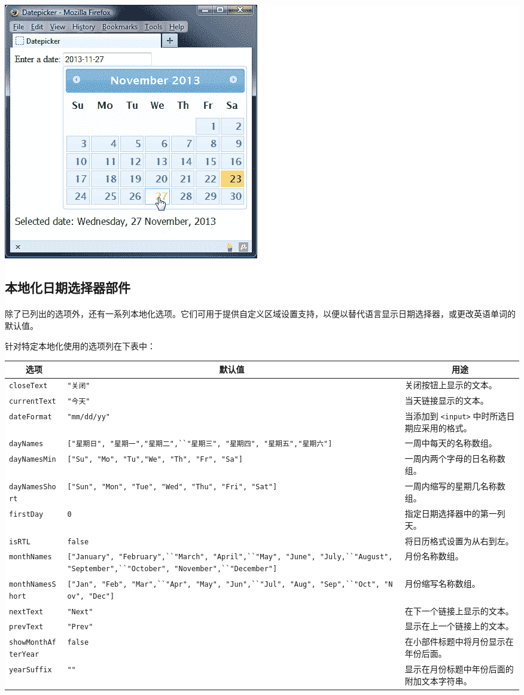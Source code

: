 ![更改日期格式](img/2209OS_07_17.jpg)

## 本地化日期选择器部件

除了已列出的选项外，还有一系列本地化选项。它们可用于提供自定义区域设置支持，以便以替代语言显示日期选择器，或更改英语单词的默认值。

针对特定本地化使用的选项列在下表中：

| 选项 | 默认值 | 用途 |
| --- | --- | --- |
| `closeText` | `"关闭"` | 关闭按钮上显示的文本。 |
| `currentText` | `"今天"` | 当天链接显示的文本。 |
| `dateFormat` | `"mm/dd/yy"` | 当添加到 `<input>` 中时所选日期应采用的格式。 |
| `dayNames` | `["星期日", "星期一","星期二",``"星期三", "星期四", "星期五","星期六"]` | 一周中每天的名称数组。 |
| `dayNamesMin` | `["Su", "Mo", "Tu","We", "Th", "Fr", "Sa"]` | 一周内两个字母的日名称数组。 |
| `dayNamesShort` | `["Sun", "Mon", "Tue", "Wed", "Thu", "Fri", "Sat"]` | 一周内缩写的星期几名称数组。 |
| `firstDay` | `0` | 指定日期选择器中的第一列天。 |
| `isRTL` | `false` | 将日历格式设置为从右到左。 |
| `monthNames` | `["January", "February",``"March", "April",``"May", "June", "July,``"August", "September",``"October", "November",``"December"]` | 月份名称数组。 |
| `monthNamesShort` | `["Jan", "Feb", "Mar",``"Apr", "May", "Jun",``"Jul", "Aug", "Sep",``"Oct", "Nov", "Dec"]` | 月份缩写名称数组。 |
| `nextText` | `"Next"` | 在下一个链接上显示的文本。 |
| `prevText` | `"Prev"` | 显示在上一个链接上的文本。 |
| `showMonthAfterYear` | `false` | 在小部件标题中将月份显示在年份后面。 |
| `yearSuffix` | `""` | 显示在月份标题中年份后面的附加文本字符串。 |
